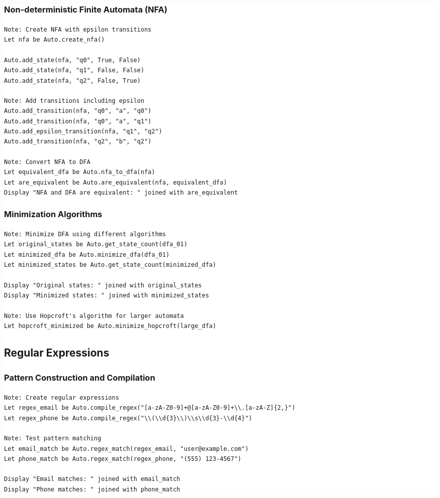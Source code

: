 ### Non-deterministic Finite Automata (NFA)

```runa
Note: Create NFA with epsilon transitions
Let nfa be Auto.create_nfa()

Auto.add_state(nfa, "q0", True, False)
Auto.add_state(nfa, "q1", False, False)
Auto.add_state(nfa, "q2", False, True)

Note: Add transitions including epsilon
Auto.add_transition(nfa, "q0", "a", "q0")
Auto.add_transition(nfa, "q0", "a", "q1")
Auto.add_epsilon_transition(nfa, "q1", "q2")
Auto.add_transition(nfa, "q2", "b", "q2")

Note: Convert NFA to DFA
Let equivalent_dfa be Auto.nfa_to_dfa(nfa)
Let are_equivalent be Auto.are_equivalent(nfa, equivalent_dfa)
Display "NFA and DFA are equivalent: " joined with are_equivalent
```

### Minimization Algorithms

```runa
Note: Minimize DFA using different algorithms
Let original_states be Auto.get_state_count(dfa_01)
Let minimized_dfa be Auto.minimize_dfa(dfa_01)
Let minimized_states be Auto.get_state_count(minimized_dfa)

Display "Original states: " joined with original_states
Display "Minimized states: " joined with minimized_states

Note: Use Hopcroft's algorithm for larger automata
Let hopcroft_minimized be Auto.minimize_hopcroft(large_dfa)
```

## Regular Expressions

### Pattern Construction and Compilation

```runa
Note: Create regular expressions
Let regex_email be Auto.compile_regex("[a-zA-Z0-9]+@[a-zA-Z0-9]+\\.[a-zA-Z]{2,}")
Let regex_phone be Auto.compile_regex("\\(\\d{3}\\)\\s\\d{3}-\\d{4}")

Note: Test pattern matching
Let email_match be Auto.regex_match(regex_email, "user@example.com")
Let phone_match be Auto.regex_match(regex_phone, "(555) 123-4567")

Display "Email matches: " joined with email_match
Display "Phone matches: " joined with phone_match
```
